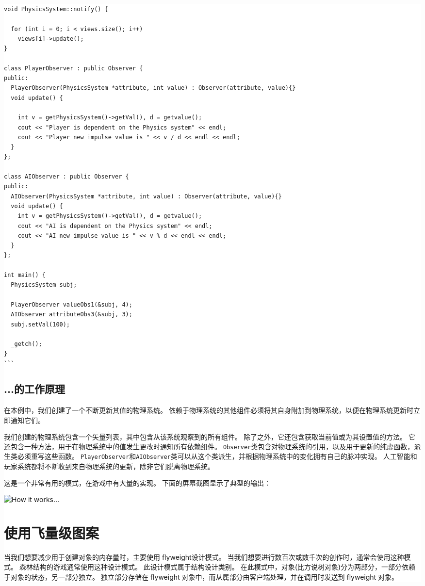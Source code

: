     void PhysicsSystem::notify() {

      for (int i = 0; i < views.size(); i++)
        views[i]->update();
    }

    class PlayerObserver : public Observer {
    public:
      PlayerObserver(PhysicsSystem *attribute, int value) : Observer(attribute, value){}
      void update() {

        int v = getPhysicsSystem()->getVal(), d = getvalue();
        cout << "Player is dependent on the Physics system" << endl;
        cout << "Player new impulse value is " << v / d << endl << endl;
      }
    };

    class AIObserver : public Observer {
    public:
      AIObserver(PhysicsSystem *attribute, int value) : Observer(attribute, value){}
      void update() {
        int v = getPhysicsSystem()->getVal(), d = getvalue();
        cout << "AI is dependent on the Physics system" << endl;
        cout << "AI new impulse value is " << v % d << endl << endl;
      }
    };

    int main() {
      PhysicsSystem subj;

      PlayerObserver valueObs1(&subj, 4);
      AIObserver attributeObs3(&subj, 3);
      subj.setVal(100);

      _getch();
    }
    ```

## …的工作原理

在本例中，我们创建了一个不断更新其值的物理系统。 依赖于物理系统的其他组件必须将其自身附加到物理系统，以便在物理系统更新时立即通知它们。

我们创建的物理系统包含一个矢量列表，其中包含从该系统观察到的所有组件。 除了之外，它还包含获取当前值或为其设置值的方法。 它还包含一种方法，用于在物理系统中的值发生更改时通知所有依赖组件。 `Observer`类包含对物理系统的引用，以及用于更新的纯虚函数，派生类必须重写这些函数。 `PlayerObserver`和`AIObserver`类可以从这个类派生，并根据物理系统中的变化拥有自己的脉冲实现。 人工智能和玩家系统都将不断收到来自物理系统的更新，除非它们脱离物理系统。

这是一个非常有用的模式，在游戏中有大量的实现。 下面的屏幕截图显示了典型的输出：

![How it works…](graphics/4929_06_03.jpg)

# 使用飞量级图案

当我们想要减少用于创建对象的内存量时，主要使用 flyweight设计模式。 当我们想要进行数百次或数千次的创作时，通常会使用这种模式。 森林结构的游戏通常使用这种设计模式。 此设计模式属于结构设计类别。 在此模式中，对象(比方说树对象)分为两部分，一部分依赖于对象的状态，另一部分独立。 独立部分存储在 flyweight 对象中，而从属部分由客户端处理，并在调用时发送到 flyweight 对象。
